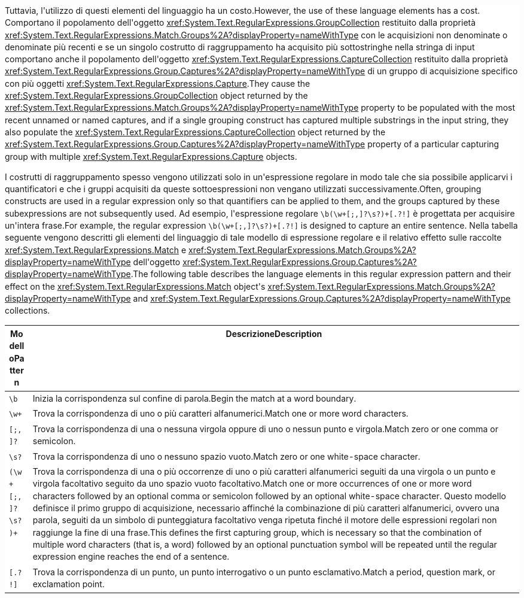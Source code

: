 <span data-ttu-id="a598a-311">Tuttavia, l'utilizzo di questi elementi del linguaggio ha un costo.</span><span class="sxs-lookup"><span data-stu-id="a598a-311">However, the use of these language elements has a cost.</span></span> <span data-ttu-id="a598a-312">Comportano il popolamento dell'oggetto <xref:System.Text.RegularExpressions.GroupCollection> restituito dalla proprietà <xref:System.Text.RegularExpressions.Match.Groups%2A?displayProperty=nameWithType> con le acquisizioni non denominate o denominate più recenti e se un singolo costrutto di raggruppamento ha acquisito più sottostringhe nella stringa di input comportano anche il popolamento dell'oggetto <xref:System.Text.RegularExpressions.CaptureCollection> restituito dalla proprietà <xref:System.Text.RegularExpressions.Group.Captures%2A?displayProperty=nameWithType> di un gruppo di acquisizione specifico con più oggetti <xref:System.Text.RegularExpressions.Capture>.</span><span class="sxs-lookup"><span data-stu-id="a598a-312">They cause the <xref:System.Text.RegularExpressions.GroupCollection> object returned by the <xref:System.Text.RegularExpressions.Match.Groups%2A?displayProperty=nameWithType> property to be populated with the most recent unnamed or named captures, and if a single grouping construct has captured multiple substrings in the input string, they also populate the <xref:System.Text.RegularExpressions.CaptureCollection> object returned by the <xref:System.Text.RegularExpressions.Group.Captures%2A?displayProperty=nameWithType> property of a particular capturing group with multiple <xref:System.Text.RegularExpressions.Capture> objects.</span></span>

<span data-ttu-id="a598a-313">I costrutti di raggruppamento spesso vengono utilizzati solo in un'espressione regolare in modo tale che sia possibile applicarvi i quantificatori e che i gruppi acquisiti da queste sottoespressioni non vengano utilizzati successivamente.</span><span class="sxs-lookup"><span data-stu-id="a598a-313">Often, grouping constructs are used in a regular expression only so that quantifiers can be applied to them, and the groups captured by these subexpressions are not subsequently used.</span></span> <span data-ttu-id="a598a-314">Ad esempio, l'espressione regolare `\b(\w+[;,]?\s?)+[.?!]` è progettata per acquisire un'intera frase.</span><span class="sxs-lookup"><span data-stu-id="a598a-314">For example, the regular expression `\b(\w+[;,]?\s?)+[.?!]` is designed to capture an entire sentence.</span></span> <span data-ttu-id="a598a-315">Nella tabella seguente vengono descritti gli elementi del linguaggio di tale modello di espressione regolare e il relativo effetto sulle raccolte <xref:System.Text.RegularExpressions.Match> e <xref:System.Text.RegularExpressions.Match.Groups%2A?displayProperty=nameWithType> dell'oggetto <xref:System.Text.RegularExpressions.Group.Captures%2A?displayProperty=nameWithType>.</span><span class="sxs-lookup"><span data-stu-id="a598a-315">The following table describes the language elements in this regular expression pattern and their effect on the <xref:System.Text.RegularExpressions.Match> object's <xref:System.Text.RegularExpressions.Match.Groups%2A?displayProperty=nameWithType> and <xref:System.Text.RegularExpressions.Group.Captures%2A?displayProperty=nameWithType> collections.</span></span>

|<span data-ttu-id="a598a-316">Modello</span><span class="sxs-lookup"><span data-stu-id="a598a-316">Pattern</span></span>|<span data-ttu-id="a598a-317">Descrizione</span><span class="sxs-lookup"><span data-stu-id="a598a-317">Description</span></span>|
|-------------|-----------------|
|`\b`|<span data-ttu-id="a598a-318">Inizia la corrispondenza sul confine di parola.</span><span class="sxs-lookup"><span data-stu-id="a598a-318">Begin the match at a word boundary.</span></span>|
|`\w+`|<span data-ttu-id="a598a-319">Trova la corrispondenza di uno o più caratteri alfanumerici.</span><span class="sxs-lookup"><span data-stu-id="a598a-319">Match one or more word characters.</span></span>|
|`[;,]?`|<span data-ttu-id="a598a-320">Trova la corrispondenza di una o nessuna virgola oppure di uno o nessun punto e virgola.</span><span class="sxs-lookup"><span data-stu-id="a598a-320">Match zero or one comma or semicolon.</span></span>|
|`\s?`|<span data-ttu-id="a598a-321">Trova la corrispondenza di uno o nessuno spazio vuoto.</span><span class="sxs-lookup"><span data-stu-id="a598a-321">Match zero or one white-space character.</span></span>|
|`(\w+[;,]?\s?)+`|<span data-ttu-id="a598a-322">Trova la corrispondenza di una o più occorrenze di uno o più caratteri alfanumerici seguiti da una virgola o un punto e virgola facoltativo seguito da uno spazio vuoto facoltativo.</span><span class="sxs-lookup"><span data-stu-id="a598a-322">Match one or more occurrences of one or more word characters followed by an optional comma or semicolon followed by an optional white-space character.</span></span> <span data-ttu-id="a598a-323">Questo modello definisce il primo gruppo di acquisizione, necessario affinché la combinazione di più caratteri alfanumerici, ovvero una parola, seguiti da un simbolo di punteggiatura facoltativo venga ripetuta finché il motore delle espressioni regolari non raggiunge la fine di una frase.</span><span class="sxs-lookup"><span data-stu-id="a598a-323">This defines the first capturing group, which is necessary so that the combination of multiple word characters (that is, a word) followed by an optional punctuation symbol will be repeated until the regular expression engine reaches the end of a sentence.</span></span>|
|`[.?!]`|<span data-ttu-id="a598a-324">Trova la corrispondenza di un punto, un punto interrogativo o un punto esclamativo.</span><span class="sxs-lookup"><span data-stu-id="a598a-324">Match a period, question mark, or exclamation point.</span></span>|

